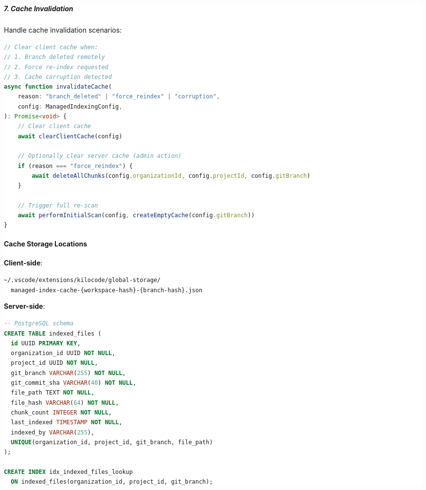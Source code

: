 ##### 7. Cache Invalidation

Handle cache invalidation scenarios:

```typescript
// Clear client cache when:
// 1. Branch deleted remotely
// 2. Force re-index requested
// 3. Cache corruption detected
async function invalidateCache(
	reason: "branch_deleted" | "force_reindex" | "corruption",
	config: ManagedIndexingConfig,
): Promise<void> {
	// Clear client cache
	await clearClientCache(config)

	// Optionally clear server cache (admin action)
	if (reason === "force_reindex") {
		await deleteAllChunks(config.organizationId, config.projectId, config.gitBranch)
	}

	// Trigger full re-scan
	await performInitialScan(config, createEmptyCache(config.gitBranch))
}
```

#### Cache Storage Locations

**Client-side**:

```
~/.vscode/extensions/kilocode/global-storage/
  managed-index-cache-{workspace-hash}-{branch-hash}.json
```

**Server-side**:

```sql
-- PostgreSQL schema
CREATE TABLE indexed_files (
  id UUID PRIMARY KEY,
  organization_id UUID NOT NULL,
  project_id UUID NOT NULL,
  git_branch VARCHAR(255) NOT NULL,
  git_commit_sha VARCHAR(40) NOT NULL,
  file_path TEXT NOT NULL,
  file_hash VARCHAR(64) NOT NULL,
  chunk_count INTEGER NOT NULL,
  last_indexed TIMESTAMP NOT NULL,
  indexed_by VARCHAR(255),
  UNIQUE(organization_id, project_id, git_branch, file_path)
);

CREATE INDEX idx_indexed_files_lookup
  ON indexed_files(organization_id, project_id, git_branch);
```
